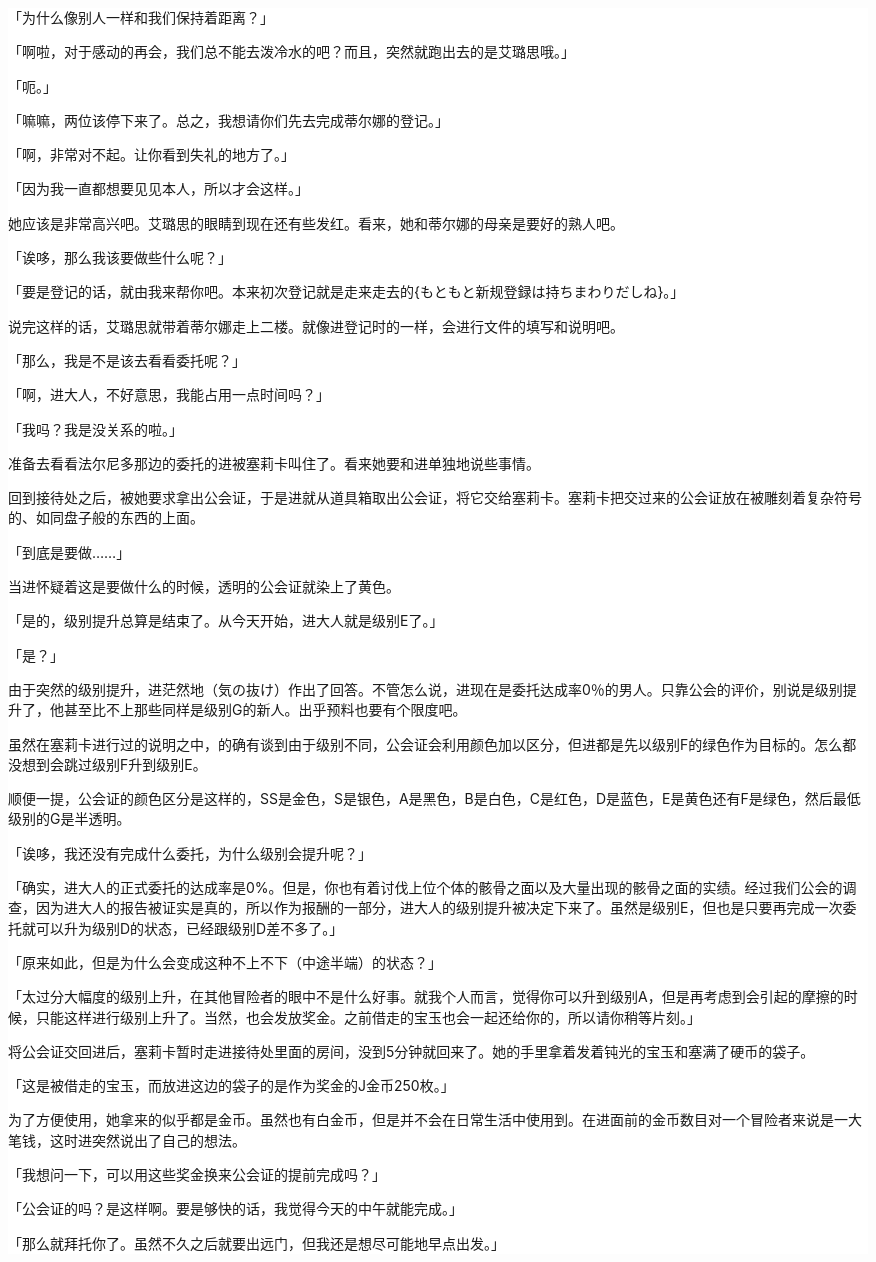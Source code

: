 「为什么像别人一样和我们保持着距离？」

「啊啦，对于感动的再会，我们总不能去泼冷水的吧？而且，突然就跑出去的是艾璐思哦。」

「呃。」

「嘛嘛，两位该停下来了。总之，我想请你们先去完成蒂尔娜的登记。」

「啊，非常对不起。让你看到失礼的地方了。」

「因为我一直都想要见见本人，所以才会这样。」

她应该是非常高兴吧。艾璐思的眼睛到现在还有些发红。看来，她和蒂尔娜的母亲是要好的熟人吧。

「诶哆，那么我该要做些什么呢？」

「要是登记的话，就由我来帮你吧。本来初次登记就是走来走去的{もともと新规登録は持ちまわりだしね}。」

说完这样的话，艾璐思就带着蒂尔娜走上二楼。就像进登记时的一样，会进行文件的填写和说明吧。

「那么，我是不是该去看看委托呢？」

「啊，进大人，不好意思，我能占用一点时间吗？」

「我吗？我是没关系的啦。」

准备去看看法尔尼多那边的委托的进被塞莉卡叫住了。看来她要和进单独地说些事情。

回到接待处之后，被她要求拿出公会证，于是进就从道具箱取出公会证，将它交给塞莉卡。塞莉卡把交过来的公会证放在被雕刻着复杂符号的、如同盘子般的东西的上面。

「到底是要做……」

当进怀疑着这是要做什么的时候，透明的公会证就染上了黄色。

「是的，级别提升总算是结束了。从今天开始，进大人就是级别E了。」

「是？」

由于突然的级别提升，进茫然地（気の抜け）作出了回答。不管怎么说，进现在是委托达成率0％的男人。只靠公会的评价，别说是级别提升了，他甚至比不上那些同样是级别G的新人。出乎预料也要有个限度吧。

虽然在塞莉卡进行过的说明之中，的确有谈到由于级别不同，公会证会利用颜色加以区分，但进都是先以级别F的绿色作为目标的。怎么都没想到会跳过级别F升到级别E。

顺便一提，公会证的颜色区分是这样的，SS是金色，S是银色，A是黑色，B是白色，C是红色，D是蓝色，E是黄色还有F是绿色，然后最低级别的G是半透明。

「诶哆，我还没有完成什么委托，为什么级别会提升呢？」

「确实，进大人的正式委托的达成率是0%。但是，你也有着讨伐上位个体的骸骨之面以及大量出现的骸骨之面的实绩。经过我们公会的调查，因为进大人的报告被证实是真的，所以作为报酬的一部分，进大人的级别提升被决定下来了。虽然是级别E，但也是只要再完成一次委托就可以升为级别D的状态，已经跟级别D差不多了。」

「原来如此，但是为什么会变成这种不上不下（中途半端）的状态？」

「太过分大幅度的级别上升，在其他冒险者的眼中不是什么好事。就我个人而言，觉得你可以升到级别A，但是再考虑到会引起的摩擦的时候，只能这样进行级别上升了。当然，也会发放奖金。之前借走的宝玉也会一起还给你的，所以请你稍等片刻。」

将公会证交回进后，塞莉卡暂时走进接待处里面的房间，没到5分钟就回来了。她的手里拿着发着钝光的宝玉和塞满了硬币的袋子。

「这是被借走的宝玉，而放进这边的袋子的是作为奖金的J金币250枚。」

为了方便使用，她拿来的似乎都是金币。虽然也有白金币，但是并不会在日常生活中使用到。在进面前的金币数目对一个冒险者来说是一大笔钱，这时进突然说出了自己的想法。

「我想问一下，可以用这些奖金换来公会证的提前完成吗？」

「公会证的吗？是这样啊。要是够快的话，我觉得今天的中午就能完成。」

「那么就拜托你了。虽然不久之后就要出远门，但我还是想尽可能地早点出发。」

